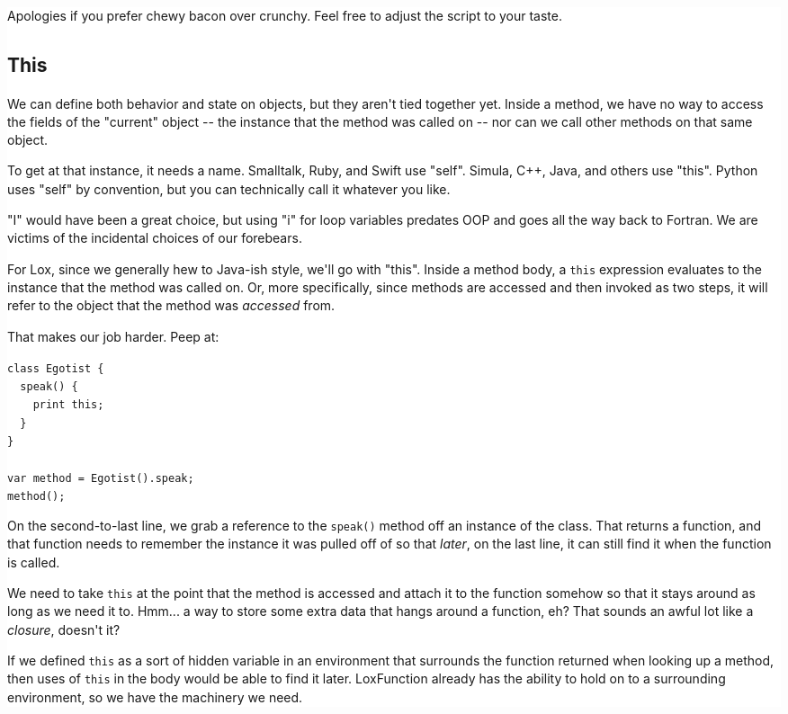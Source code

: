 <aside name="crunch">

Apologies if you prefer chewy bacon over crunchy. Feel free to adjust the script
to your taste.

</aside>

## This

We can define both behavior and state on objects, but they aren't tied together
yet. Inside a method, we have no way to access the fields of the "current"
object -- the instance that the method was called on -- nor can we call other
methods on that same object.

To get at that instance, it needs a <span name="i">name</span>. Smalltalk,
Ruby, and Swift use "self". Simula, C++, Java, and others use "this". Python
uses "self" by convention, but you can technically call it whatever you like.

<aside name="i">

"I" would have been a great choice, but using "i" for loop variables predates
OOP and goes all the way back to Fortran. We are victims of the incidental
choices of our forebears.

</aside>

For Lox, since we generally hew to Java-ish style, we'll go with "this". Inside
a method body, a `this` expression evaluates to the instance that the method was
called on. Or, more specifically, since methods are accessed and then invoked as
two steps, it will refer to the object that the method was *accessed* from.

That makes our job harder. Peep at:

```lox
class Egotist {
  speak() {
    print this;
  }
}

var method = Egotist().speak;
method();
```

On the second-to-last line, we grab a reference to the `speak()` method off an
instance of the class. That returns a function, and that function needs to
remember the instance it was pulled off of so that *later*, on the last line, it
can still find it when the function is called.

We need to take `this` at the point that the method is accessed and attach it to
the function somehow so that it stays around as long as we need it to. Hmm... a
way to store some extra data that hangs around a function, eh? That sounds an
awful lot like a *closure*, doesn't it?

If we defined `this` as a sort of hidden variable in an environment that
surrounds the function returned when looking up a method, then uses of `this` in
the body would be able to find it later. LoxFunction already has the ability to
hold on to a surrounding environment, so we have the machinery we need.
